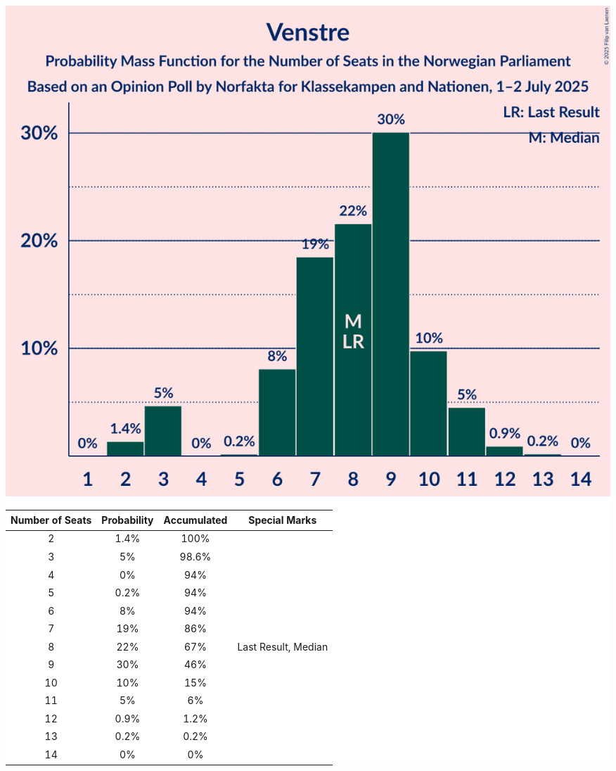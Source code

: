 ![Graph with seats probability mass function not yet produced](2025-07-02-Norfakta-seats-pmf-venstre.png "Seats Probability Mass Function")

| Number of Seats | Probability | Accumulated | Special Marks |
|:---------------:|:-----------:|:-----------:|:-------------:|
| 2 | 1.4% | 100% |  |
| 3 | 5% | 98.6% |  |
| 4 | 0% | 94% |  |
| 5 | 0.2% | 94% |  |
| 6 | 8% | 94% |  |
| 7 | 19% | 86% |  |
| 8 | 22% | 67% | Last Result, Median |
| 9 | 30% | 46% |  |
| 10 | 10% | 15% |  |
| 11 | 5% | 6% |  |
| 12 | 0.9% | 1.2% |  |
| 13 | 0.2% | 0.2% |  |
| 14 | 0% | 0% |  |

